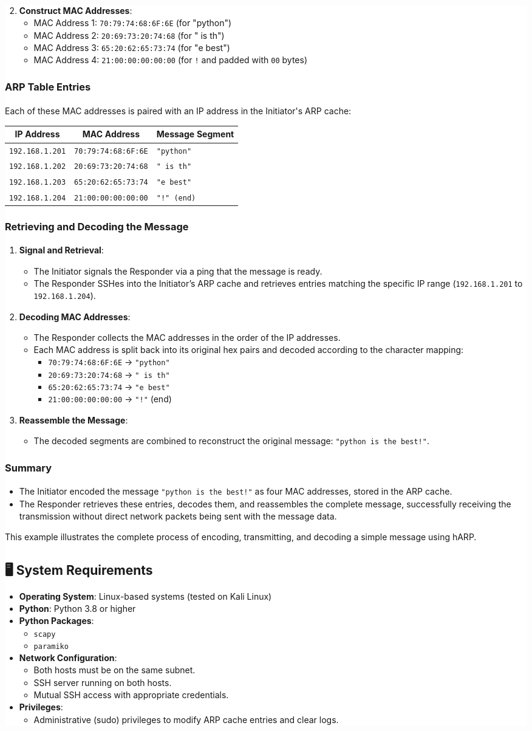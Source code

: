 2. **Construct MAC Addresses**:
   - MAC Address 1: `70:79:74:68:6F:6E` (for "python")
   - MAC Address 2: `20:69:73:20:74:68` (for " is th")
   - MAC Address 3: `65:20:62:65:73:74` (for "e best")
   - MAC Address 4: `21:00:00:00:00:00` (for `!` and padded with `00` bytes)

### ARP Table Entries

Each of these MAC addresses is paired with an IP address in the Initiator's ARP cache:

| IP Address      | MAC Address           | Message Segment |
|-----------------|-----------------------|------------------|
| `192.168.1.201` | `70:79:74:68:6F:6E`   | `"python"`      |
| `192.168.1.202` | `20:69:73:20:74:68`   | `" is th"`      |
| `192.168.1.203` | `65:20:62:65:73:74`   | `"e best"`      |
| `192.168.1.204` | `21:00:00:00:00:00`   | `"!" (end)`     |

### Retrieving and Decoding the Message

1. **Signal and Retrieval**:
   - The Initiator signals the Responder via a ping that the message is ready.
   - The Responder SSHes into the Initiator’s ARP cache and retrieves entries matching the specific IP range (`192.168.1.201` to `192.168.1.204`).

2. **Decoding MAC Addresses**:
   - The Responder collects the MAC addresses in the order of the IP addresses.
   - Each MAC address is split back into its original hex pairs and decoded according to the character mapping:
     - `70:79:74:68:6F:6E` → `"python"`
     - `20:69:73:20:74:68` → `" is th"`
     - `65:20:62:65:73:74` → `"e best"`
     - `21:00:00:00:00:00` → `"!"` (end)

3. **Reassemble the Message**:
   - The decoded segments are combined to reconstruct the original message: `"python is the best!"`.

### Summary

- The Initiator encoded the message `"python is the best!"` as four MAC addresses, stored in the ARP cache.
- The Responder retrieves these entries, decodes them, and reassembles the complete message, successfully receiving the transmission without direct network packets being sent with the message data.

This example illustrates the complete process of encoding, transmitting, and decoding a simple message using hARP.

## 🖥️ System Requirements

- **Operating System**: Linux-based systems (tested on Kali Linux)
- **Python**: Python 3.8 or higher
- **Python Packages**:
  - `scapy`
  - `paramiko`
- **Network Configuration**:
  - Both hosts must be on the same subnet.
  - SSH server running on both hosts.
  - Mutual SSH access with appropriate credentials.
- **Privileges**:
  - Administrative (sudo) privileges to modify ARP cache entries and clear logs.

